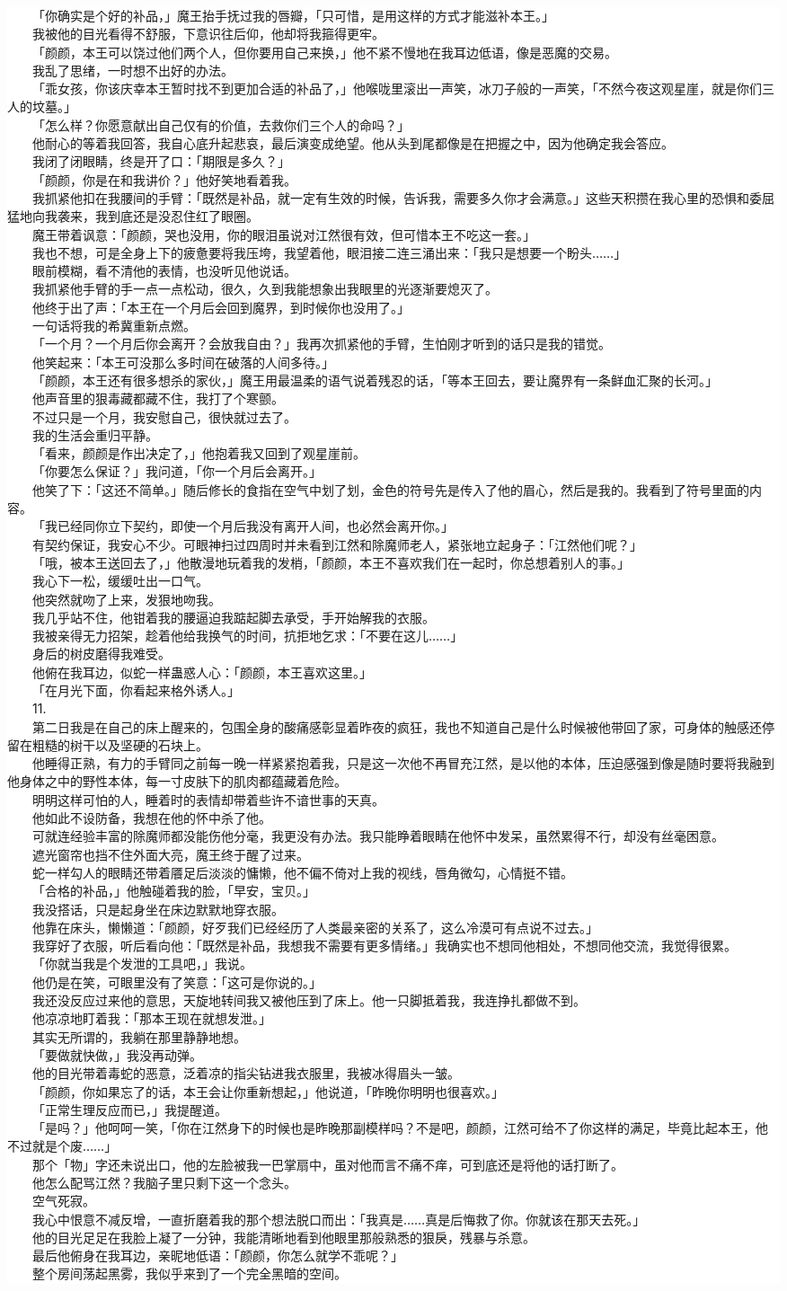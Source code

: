 &emsp;&emsp;「你确实是个好的补品，」魔王抬手抚过我的唇瓣，「只可惜，是用这样的方式才能滋补本王。」  
&emsp;&emsp;我被他的目光看得不舒服，下意识往后仰，他却将我箍得更牢。  
&emsp;&emsp;「颜颜，本王可以饶过他们两个人，但你要用自己来换，」他不紧不慢地在我耳边低语，像是恶魔的交易。  
&emsp;&emsp;我乱了思绪，一时想不出好的办法。  
&emsp;&emsp;「乖女孩，你该庆幸本王暂时找不到更加合适的补品了，」他喉咙里滚出一声笑，冰刀子般的一声笑，「不然今夜这观星崖，就是你们三人的坟墓。」  
&emsp;&emsp;「怎么样？你愿意献出自己仅有的价值，去救你们三个人的命吗？」  
&emsp;&emsp;他耐心的等着我回答，我自心底升起悲哀，最后演变成绝望。他从头到尾都像是在把握之中，因为他确定我会答应。  
&emsp;&emsp;我闭了闭眼睛，终是开了口：「期限是多久？」  
&emsp;&emsp;「颜颜，你是在和我讲价？」他好笑地看着我。  
&emsp;&emsp;我抓紧他扣在我腰间的手臂：「既然是补品，就一定有生效的时候，告诉我，需要多久你才会满意。」这些天积攒在我心里的恐惧和委屈猛地向我袭来，我到底还是没忍住红了眼圈。  
&emsp;&emsp;魔王带着讽意：「颜颜，哭也没用，你的眼泪虽说对江然很有效，但可惜本王不吃这一套。」  
&emsp;&emsp;我也不想，可是全身上下的疲惫要将我压垮，我望着他，眼泪接二连三涌出来：「我只是想要一个盼头……」  
&emsp;&emsp;眼前模糊，看不清他的表情，也没听见他说话。  
&emsp;&emsp;我抓紧他手臂的手一点一点松动，很久，久到我能想象出我眼里的光逐渐要熄灭了。  
&emsp;&emsp;他终于出了声：「本王在一个月后会回到魔界，到时候你也没用了。」  
&emsp;&emsp;一句话将我的希冀重新点燃。  
&emsp;&emsp;「一个月？一个月后你会离开？会放我自由？」我再次抓紧他的手臂，生怕刚才听到的话只是我的错觉。  
&emsp;&emsp;他笑起来：「本王可没那么多时间在破落的人间多待。」  
&emsp;&emsp;「颜颜，本王还有很多想杀的家伙，」魔王用最温柔的语气说着残忍的话，「等本王回去，要让魔界有一条鲜血汇聚的长河。」  
&emsp;&emsp;他声音里的狠毒藏都藏不住，我打了个寒颤。  
&emsp;&emsp;不过只是一个月，我安慰自己，很快就过去了。  
&emsp;&emsp;我的生活会重归平静。  
&emsp;&emsp;「看来，颜颜是作出决定了，」他抱着我又回到了观星崖前。  
&emsp;&emsp;「你要怎么保证？」我问道，「你一个月后会离开。」  
&emsp;&emsp;他笑了下：「这还不简单。」随后修长的食指在空气中划了划，金色的符号先是传入了他的眉心，然后是我的。我看到了符号里面的内容。  
&emsp;&emsp;「我已经同你立下契约，即使一个月后我没有离开人间，也必然会离开你。」  
&emsp;&emsp;有契约保证，我安心不少。可眼神扫过四周时并未看到江然和除魔师老人，紧张地立起身子：「江然他们呢？」  
&emsp;&emsp;「哦，被本王送回去了，」他散漫地玩着我的发梢，「颜颜，本王不喜欢我们在一起时，你总想着别人的事。」  
&emsp;&emsp;我心下一松，缓缓吐出一口气。  
&emsp;&emsp;他突然就吻了上来，发狠地吻我。  
&emsp;&emsp;我几乎站不住，他钳着我的腰逼迫我踮起脚去承受，手开始解我的衣服。  
&emsp;&emsp;我被亲得无力招架，趁着他给我换气的时间，抗拒地乞求：「不要在这儿……」  
&emsp;&emsp;身后的树皮磨得我难受。  
&emsp;&emsp;他俯在我耳边，似蛇一样蛊惑人心：「颜颜，本王喜欢这里。」  
&emsp;&emsp;「在月光下面，你看起来格外诱人。」  
&emsp;&emsp;11.  
&emsp;&emsp;第二日我是在自己的床上醒来的，包围全身的酸痛感彰显着昨夜的疯狂，我也不知道自己是什么时候被他带回了家，可身体的触感还停留在粗糙的树干以及坚硬的石块上。  
&emsp;&emsp;他睡得正熟，有力的手臂同之前每一晚一样紧紧抱着我，只是这一次他不再冒充江然，是以他的本体，压迫感强到像是随时要将我融到他身体之中的野性本体，每一寸皮肤下的肌肉都蕴藏着危险。  
&emsp;&emsp;明明这样可怕的人，睡着时的表情却带着些许不谙世事的天真。  
&emsp;&emsp;他如此不设防备，我想在他的怀中杀了他。  
&emsp;&emsp;可就连经验丰富的除魔师都没能伤他分毫，我更没有办法。我只能睁着眼睛在他怀中发呆，虽然累得不行，却没有丝毫困意。  
&emsp;&emsp;遮光窗帘也挡不住外面大亮，魔王终于醒了过来。  
&emsp;&emsp;蛇一样勾人的眼睛还带着餍足后淡淡的慵懒，他不偏不倚对上我的视线，唇角微勾，心情挺不错。  
&emsp;&emsp;「合格的补品，」他触碰着我的脸，「早安，宝贝。」  
&emsp;&emsp;我没搭话，只是起身坐在床边默默地穿衣服。  
&emsp;&emsp;他靠在床头，懒懒道：「颜颜，好歹我们已经经历了人类最亲密的关系了，这么冷漠可有点说不过去。」  
&emsp;&emsp;我穿好了衣服，听后看向他：「既然是补品，我想我不需要有更多情绪。」我确实也不想同他相处，不想同他交流，我觉得很累。  
&emsp;&emsp;「你就当我是个发泄的工具吧，」我说。  
&emsp;&emsp;他仍是在笑，可眼里没有了笑意：「这可是你说的。」  
&emsp;&emsp;我还没反应过来他的意思，天旋地转间我又被他压到了床上。他一只脚抵着我，我连挣扎都做不到。  
&emsp;&emsp;他凉凉地盯着我：「那本王现在就想发泄。」  
&emsp;&emsp;其实无所谓的，我躺在那里静静地想。  
&emsp;&emsp;「要做就快做，」我没再动弹。  
&emsp;&emsp;他的目光带着毒蛇的恶意，泛着凉的指尖钻进我衣服里，我被冰得眉头一皱。  
&emsp;&emsp;「颜颜，你如果忘了的话，本王会让你重新想起，」他说道，「昨晚你明明也很喜欢。」  
&emsp;&emsp;「正常生理反应而已，」我提醒道。  
&emsp;&emsp;「是吗？」他呵呵一笑，「你在江然身下的时候也是昨晚那副模样吗？不是吧，颜颜，江然可给不了你这样的满足，毕竟比起本王，他不过就是个废……」  
&emsp;&emsp;那个「物」字还未说出口，他的左脸被我一巴掌扇中，虽对他而言不痛不痒，可到底还是将他的话打断了。  
&emsp;&emsp;他怎么配骂江然？我脑子里只剩下这一个念头。  
&emsp;&emsp;空气死寂。  
&emsp;&emsp;我心中恨意不减反增，一直折磨着我的那个想法脱口而出：「我真是……真是后悔救了你。你就该在那天去死。」  
&emsp;&emsp;他的目光足足在我脸上凝了一分钟，我能清晰地看到他眼里那般熟悉的狠戾，残暴与杀意。  
&emsp;&emsp;最后他俯身在我耳边，亲昵地低语：「颜颜，你怎么就学不乖呢？」  
&emsp;&emsp;整个房间荡起黑雾，我似乎来到了一个完全黑暗的空间。  